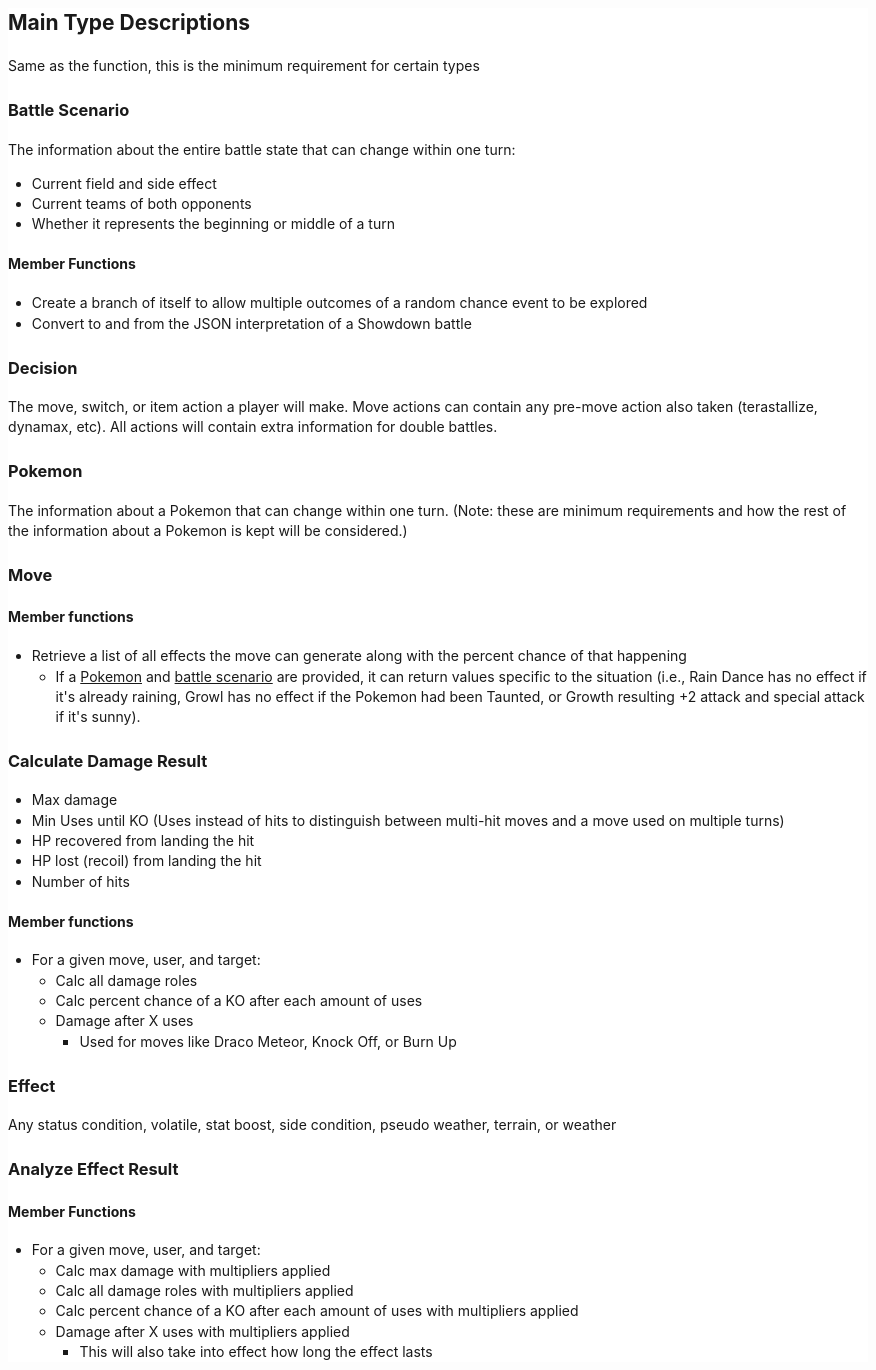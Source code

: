 ## Main Type Descriptions
Same as the function, this is the minimum requirement for certain types
### Battle Scenario
The information about the entire battle state that can change within one turn:
- Current field and side effect
- Current teams of both opponents
- Whether it represents the beginning or middle of a turn
#### Member Functions
- Create a branch of itself to allow multiple outcomes of a random chance event to be explored
- Convert to and from the JSON interpretation of a Showdown battle

### Decision
The move, switch, or item action a player will make. Move actions can contain any pre-move action also taken (terastallize, dynamax, etc). All actions will contain extra information for double battles.

### Pokemon
The information about a Pokemon that can change within one turn. (Note: these are minimum requirements and how the rest of the information about a Pokemon is kept will be considered.)

### Move
#### Member functions
- Retrieve a list of all effects the move can generate along with the percent chance of that happening
  - If a [Pokemon](#pokemon) and [battle scenario](#battle-scenario) are provided, it can return values specific to the situation (i.e., Rain Dance has no effect if it's already raining, Growl has no effect if the Pokemon had been Taunted, or Growth resulting +2 attack and special attack if it's sunny).

### Calculate Damage Result
- Max damage
- Min Uses until KO (Uses instead of hits to distinguish between multi-hit moves and a move used on multiple turns)
- HP recovered from landing the hit
- HP lost (recoil) from landing the hit
- Number of hits
#### Member functions
- For a given move, user, and target:
  - Calc all damage roles
  - Calc percent chance of a KO after each amount of uses
  - Damage after X uses
    - Used for moves like Draco Meteor, Knock Off, or Burn Up

### Effect
Any status condition, volatile, stat boost, side condition, pseudo weather, terrain, or weather

### Analyze Effect Result
#### Member Functions
- For a given move, user, and target:
  - Calc max damage with multipliers applied
  - Calc all damage roles with multipliers applied
  - Calc percent chance of a KO after each amount of uses with multipliers applied
  - Damage after X uses with multipliers applied
    - This will also take into effect how long the effect lasts

